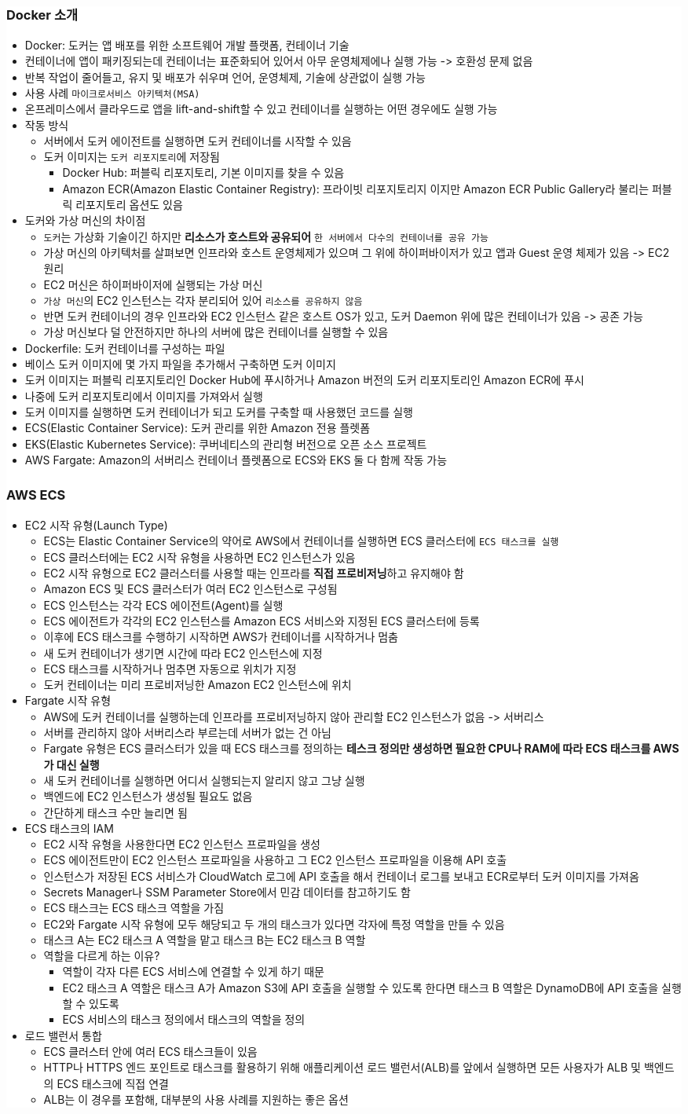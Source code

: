 ### Docker 소개
- Docker: 도커는 앱 배포를 위한 소프트웨어 개발 플랫폼, 컨테이너 기술
- 컨테이너에 앱이 패키징되는데 컨테이너는 표준화되어 있어서 아무 운영체제에나 실행 가능 -> 호환성 문제 없음
- 반복 작업이 줄어들고, 유지 및 배포가 쉬우며 언어, 운영체제, 기술에 상관없이 실행 가능
- 사용 사례 `마이크로서비스 아키텍처(MSA)`
- 온프레미스에서 클라우드로 앱을 lift-and-shift할 수 있고 컨테이너를 실행하는 어떤 경우에도 실행 가능
- 작동 방식
	- 서버에서 도커 에이전트를 실행하면 도커 컨테이너를 시작할 수 있음
	- 도커 이미지는 `도커 리포지토리`에 저장됨
		- Docker Hub:  퍼블릭 리포지토리, 기본 이미지를 찾을 수 있음
		- Amazon ECR(Amazon Elastic Container Registry): 프라이빗 리포지토리지 이지만 Amazon ECR Public Gallery라 불리는 퍼블릭 리포지토리 옵션도 있음
- 도커와 가상 머신의 차이점
	- `도커`는 가상화 기술이긴 하지만 **리소스가 호스트와 공유되어** `한 서버에서 다수의 컨테이너를 공유 가능`
	- 가상 머신의 아키텍처를 살펴보면 인프라와 호스트 운영체제가 있으며 그 위에 하이퍼바이저가 있고 앱과 Guest 운영 체제가 있음 -> EC2 원리
	-  EC2 머신은 하이퍼바이저에 실행되는 가상 머신
	- `가상 머신`의 EC2 인스턴스는 각자 분리되어 있어 `리소스를 공유하지 않음`
	- 반면 도커 컨테이너의 경우 인프라와 EC2 인스턴스 같은 호스트 OS가 있고,  도커 Daemon 위에 많은 컨테이너가 있음 -> 공존 가능
	- 가상 머신보다 덜 안전하지만 하나의 서버에 많은 컨테이너를 실행할 수 있음
- Dockerfile:  도커 컨테이너를 구성하는 파일
- 베이스 도커 이미지에 몇 가지 파일을 추가해서 구축하면 도커 이미지
- 도커 이미지는 퍼블릭 리포지토리인 Docker Hub에 푸시하거나 Amazon 버전의 도커 리포지토리인 Amazon ECR에 푸시
- 나중에 도커 리포지토리에서 이미지를 가져와서 실행
- 도커 이미지를 실행하면 도커 컨테이너가 되고 도커를 구축할 때 사용했던 코드를 실행
- ECS(Elastic Container Service): 도커 관리를 위한 Amazon 전용 플렛폼
- EKS(Elastic Kubernetes Service): 쿠버네티스의 관리형 버전으로 오픈 소스 프로젝트
- AWS Fargate: Amazon의 서버리스 컨테이너 플렛폼으로 ECS와 EKS 둘 다 함께 작동 가능
### AWS ECS
  - EC2 시작 유형(Launch Type)
	- ECS는 Elastic Container Service의 약어로 AWS에서 컨테이너를 실행하면 ECS 클러스터에 `ECS 태스크를 실행`
	-  ECS 클러스터에는 EC2 시작 유형을 사용하면 EC2 인스턴스가 있음
	- EC2 시작 유형으로 EC2 클러스터를 사용할 때는 인프라를 **직접 프로비저닝**하고 유지해야 함
	-  Amazon ECS 및 ECS 클러스터가 여러 EC2 인스턴스로 구성됨
	-  ECS 인스턴스는 각각 ECS 에이전트(Agent)를 실행
	-  ECS 에이전트가 각각의 EC2 인스턴스를 Amazon ECS 서비스와 지정된 ECS 클러스터에 등록
	-  이후에 ECS 태스크를 수행하기 시작하면 AWS가 컨테이너를 시작하거나 멈춤
	- 새 도커 컨테이너가 생기면 시간에 따라 EC2 인스턴스에 지정
	-  ECS 태스크를 시작하거나 멈추면 자동으로 위치가 지정
	-  도커 컨테이너는 미리 프로비저닝한 Amazon EC2 인스턴스에 위치
- Fargate 시작 유형
	- AWS에 도커 컨테이너를 실행하는데 인프라를 프로비저닝하지 않아 관리할 EC2 인스턴스가 없음 -> 서버리스
	- 서버를 관리하지 않아 서버리스라 부르는데 서버가 없는 건 아님
	- Fargate 유형은 ECS 클러스터가 있을 때 ECS 태스크를 정의하는 **테스크 정의만 생성하면 필요한 CPU나 RAM에 따라 ECS 태스크를 AWS가 대신 실행**
	- 새 도커 컨테이너를 실행하면 어디서 실행되는지 알리지 않고 그냥 실행
	- 백엔드에 EC2 인스턴스가 생성될 필요도 없음
	- 간단하게 태스크 수만 늘리면 됨
-  ECS 태스크의 IAM
	- EC2 시작 유형을 사용한다면 EC2 인스턴스 프로파일을 생성
	- ECS 에이전트만이 EC2 인스턴스 프로파일을 사용하고 그 EC2 인스턴스 프로파일을 이용해 API 호출
	- 인스턴스가 저장된 ECS 서비스가 CloudWatch 로그에 API 호출을 해서 컨테이너 로그를 보내고 ECR로부터 도커 이미지를 가져옴
	- Secrets Manager나 SSM Parameter Store에서 민감 데이터를 참고하기도 함
	- ECS 태스크는 ECS 태스크 역할을 가짐
	- EC2와 Fargate 시작 유형에 모두 해당되고 두 개의 태스크가 있다면 각자에 특정 역할을 만들 수 있음
	- 태스크 A는 EC2 태스크 A 역할을 맡고 태스크 B는 EC2 태스크 B 역할
	- 역할을 다르게 하는 이유?
		- 역할이 각자 다른 ECS 서비스에 연결할 수 있게 하기 때문
		- EC2 태스크 A 역할은 태스크 A가 Amazon S3에 API 호출을 실행할 수 있도록 한다면 태스크 B 역할은 DynamoDB에 API 호출을 실행할 수 있도록
		- ECS 서비스의 태스크 정의에서 태스크의 역할을 정의
- 로드 밸런서 통합
	-  ECS 클러스터 안에 여러 ECS 태스크들이 있음
	- HTTP나 HTTPS 엔드 포인트로 태스크를 활용하기 위해 애플리케이션 로드 밸런서(ALB)를 앞에서 실행하면 모든 사용자가 ALB 및 백엔드의 ECS 태스크에 직접 연결
	- ALB는 이 경우를 포함해, 대부분의 사용 사례를 지원하는 좋은 옵션